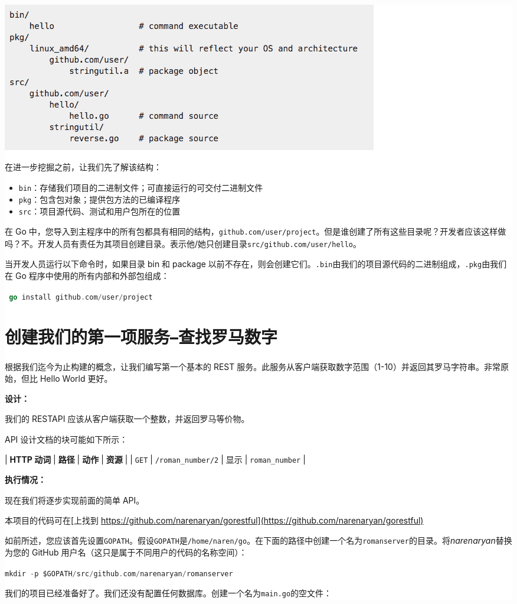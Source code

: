 ![](img/b5ae002f-d91f-4d0f-bbb0-e5b366ae3876.png)

在进一步挖掘之前，让我们先了解该结构：

*   `bin`：存储我们项目的二进制文件；可直接运行的可交付二进制文件
*   `pkg`：包含包对象；提供包方法的已编译程序
*   `src`：项目源代码、测试和用户包所在的位置

在 Go 中，您导入到主程序中的所有包都具有相同的结构，`github.com/user/project`。但是谁创建了所有这些目录呢？开发者应该这样做吗？不。开发人员有责任为其项目创建目录。表示他/她只创建目录`src/github.com/user/hello`。

当开发人员运行以下命令时，如果目录 bin 和 package 以前不存在，则会创建它们。`.bin`由我们的项目源代码的二进制组成，`.pkg`由我们在 Go 程序中使用的所有内部和外部包组成：

```go
 go install github.com/user/project
```

# 创建我们的第一项服务–查找罗马数字

根据我们迄今为止构建的概念，让我们编写第一个基本的 REST 服务。此服务从客户端获取数字范围（1-10）并返回其罗马字符串。非常原始，但比 Hello World 更好。

**设计：**

我们的 RESTAPI 应该从客户端获取一个整数，并返回罗马等价物。

API 设计文档的块可能如下所示：

| **HTTP 动词** | **路径** | **动作** | **资源** |
| `GET` | `/roman_number/2` | 显示 | `roman_number` |

**执行情况：**

现在我们将逐步实现前面的简单 API。

本项目的代码可在[上找到 https://github.com/narenaryan/gorestful](https://github.com/narenaryan/gorestful)

如前所述，您应该首先设置`GOPATH`。假设`GOPATH`是`/home/naren/go`。在下面的路径中创建一个名为`romanserver`的目录。将*narenaryan*替换为您的 GitHub 用户名（这只是属于不同用户的代码的名称空间）：

```go
mkdir -p $GOPATH/src/github.com/narenaryan/romanserver
```

我们的项目已经准备好了。我们还没有配置任何数据库。创建一个名为`main.go`的空文件：
